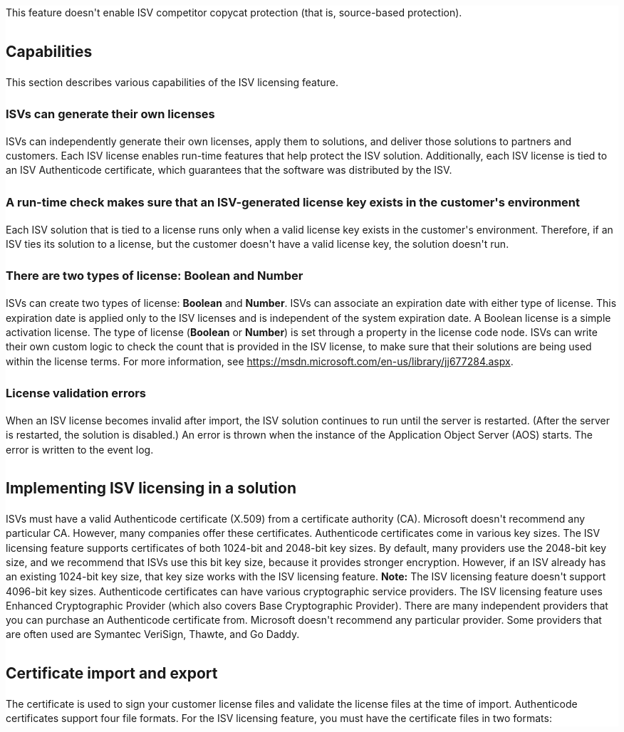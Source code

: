This feature doesn't enable ISV competitor copycat protection (that is, source-based protection).

## Capabilities
This section describes various capabilities of the ISV licensing feature.

### ISVs can generate their own licenses

ISVs can independently generate their own licenses, apply them to solutions, and deliver those solutions to partners and customers. Each ISV license enables run-time features that help protect the ISV solution. Additionally, each ISV license is tied to an ISV Authenticode certificate, which guarantees that the software was distributed by the ISV.

### A run-time check makes sure that an ISV-generated license key exists in the customer's environment

Each ISV solution that is tied to a license runs only when a valid license key exists in the customer's environment. Therefore, if an ISV ties its solution to a license, but the customer doesn't have a valid license key, the solution doesn't run.

### There are two types of license: Boolean and Number

ISVs can create two types of license: **Boolean** and **Number**. ISVs can associate an expiration date with either type of license. This expiration date is applied only to the ISV licenses and is independent of the system expiration date. A Boolean license is a simple activation license. The type of license (**Boolean** or **Number**) is set through a property in the license code node. ISVs can write their own custom logic to check the count that is provided in the ISV license, to make sure that their solutions are being used within the license terms. For more information, see <https://msdn.microsoft.com/en-us/library/jj677284.aspx>.

### License validation errors

When an ISV license becomes invalid after import, the ISV solution continues to run until the server is restarted. (After the server is restarted, the solution is disabled.) An error is thrown when the instance of the Application Object Server (AOS) starts. The error is written to the event log.

## Implementing ISV licensing in a solution
ISVs must have a valid Authenticode certificate (X.509) from a certificate authority (CA). Microsoft doesn't recommend any particular CA. However, many companies offer these certificates. Authenticode certificates come in various key sizes. The ISV licensing feature supports certificates of both 1024-bit and 2048-bit key sizes. By default, many providers use the 2048-bit key size, and we recommend that ISVs use this bit key size, because it provides stronger encryption. However, if an ISV already has an existing 1024-bit key size, that key size works with the ISV licensing feature. **Note:** The ISV licensing feature doesn't support 4096-bit key sizes. Authenticode certificates can have various cryptographic service providers. The ISV licensing feature uses Enhanced Cryptographic Provider (which also covers Base Cryptographic Provider). There are many independent providers that you can purchase an Authenticode certificate from. Microsoft doesn't recommend any particular provider. Some providers that are often used are Symantec VeriSign, Thawte, and Go Daddy.

## Certificate import and export
The certificate is used to sign your customer license files and validate the license files at the time of import. Authenticode certificates support four file formats. For the ISV licensing feature, you must have the certificate files in two formats:
